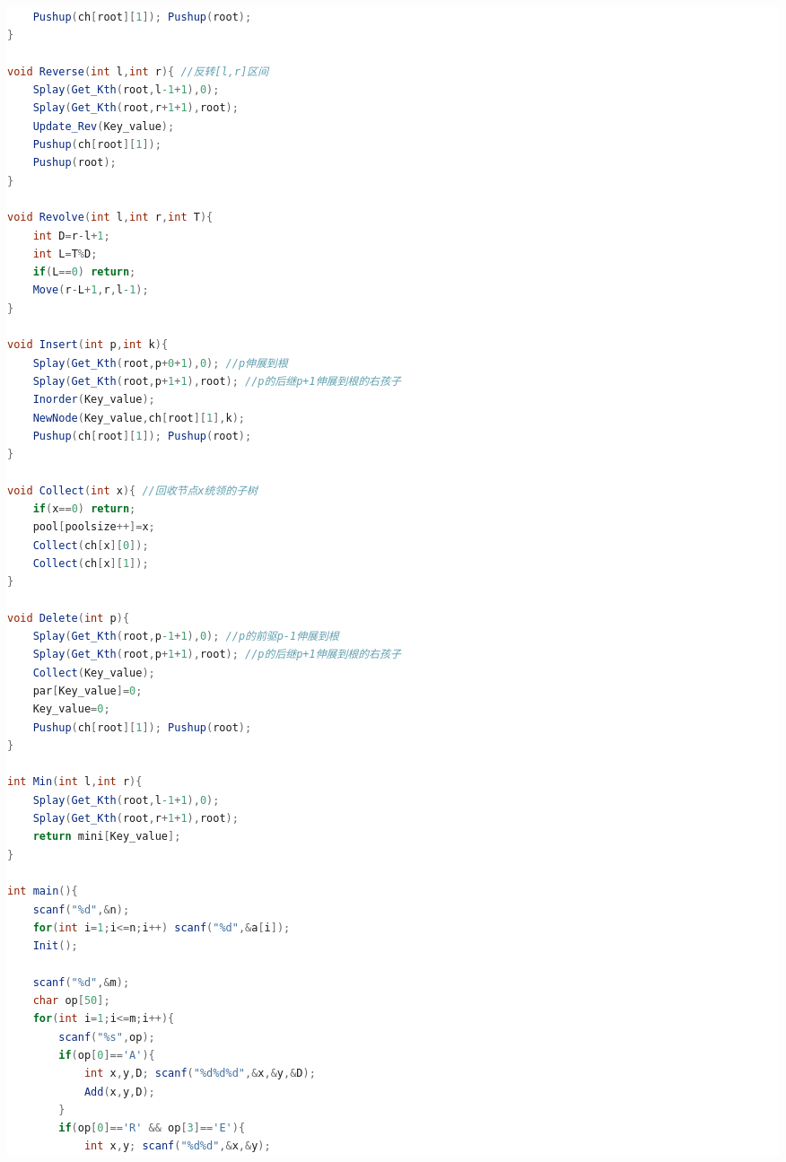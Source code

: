 ```c#
    Pushup(ch[root][1]); Pushup(root);
}

void Reverse(int l,int r){ //反转[l,r]区间
    Splay(Get_Kth(root,l-1+1),0);
    Splay(Get_Kth(root,r+1+1),root);
    Update_Rev(Key_value);
    Pushup(ch[root][1]);
    Pushup(root);
}

void Revolve(int l,int r,int T){
    int D=r-l+1;
    int L=T%D;
    if(L==0) return;
    Move(r-L+1,r,l-1);
}

void Insert(int p,int k){
    Splay(Get_Kth(root,p+0+1),0); //p伸展到根
    Splay(Get_Kth(root,p+1+1),root); //p的后继p+1伸展到根的右孩子
    Inorder(Key_value);
    NewNode(Key_value,ch[root][1],k);
    Pushup(ch[root][1]); Pushup(root);
}

void Collect(int x){ //回收节点x统领的子树
    if(x==0) return;
    pool[poolsize++]=x;
    Collect(ch[x][0]);
    Collect(ch[x][1]);
}

void Delete(int p){
    Splay(Get_Kth(root,p-1+1),0); //p的前驱p-1伸展到根
    Splay(Get_Kth(root,p+1+1),root); //p的后继p+1伸展到根的右孩子
    Collect(Key_value);
    par[Key_value]=0;
    Key_value=0;
    Pushup(ch[root][1]); Pushup(root);
}

int Min(int l,int r){
    Splay(Get_Kth(root,l-1+1),0);
    Splay(Get_Kth(root,r+1+1),root);
    return mini[Key_value];
}

int main(){
    scanf("%d",&n);
    for(int i=1;i<=n;i++) scanf("%d",&a[i]);
    Init();

    scanf("%d",&m);
    char op[50];
    for(int i=1;i<=m;i++){
        scanf("%s",op);
        if(op[0]=='A'){
            int x,y,D; scanf("%d%d%d",&x,&y,&D);
            Add(x,y,D);
        }
        if(op[0]=='R' && op[3]=='E'){
            int x,y; scanf("%d%d",&x,&y);
```